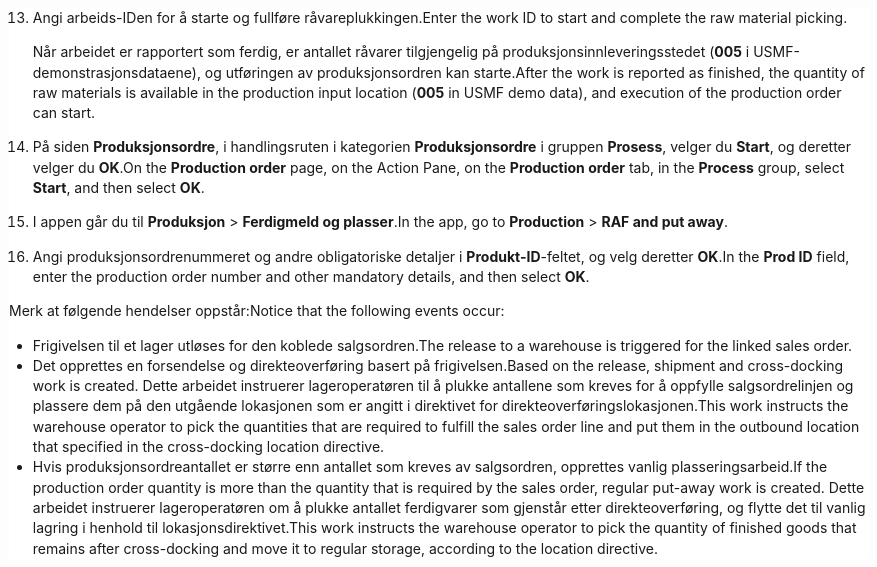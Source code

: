 13. <span data-ttu-id="7dea6-235">Angi arbeids-IDen for å starte og fullføre råvareplukkingen.</span><span class="sxs-lookup"><span data-stu-id="7dea6-235">Enter the work ID to start and complete the raw material picking.</span></span> 

    <span data-ttu-id="7dea6-236">Når arbeidet er rapportert som ferdig, er antallet råvarer tilgjengelig på produksjonsinnleveringsstedet (**005** i USMF-demonstrasjonsdataene), og utføringen av produksjonsordren kan starte.</span><span class="sxs-lookup"><span data-stu-id="7dea6-236">After the work is reported as finished, the quantity of raw materials is available in the production input location (**005** in USMF demo data), and execution of the production order can start.</span></span>

14. <span data-ttu-id="7dea6-237">På siden **Produksjonsordre**, i handlingsruten i kategorien **Produksjonsordre** i gruppen **Prosess**, velger du **Start**, og deretter velger du **OK**.</span><span class="sxs-lookup"><span data-stu-id="7dea6-237">On the **Production order** page, on the Action Pane, on the **Production order** tab, in the **Process** group, select **Start**, and then select **OK**.</span></span>
15. <span data-ttu-id="7dea6-238">I appen går du til **Produksjon** \> **Ferdigmeld og plasser**.</span><span class="sxs-lookup"><span data-stu-id="7dea6-238">In the app, go to **Production** \> **RAF and put away**.</span></span>
16. <span data-ttu-id="7dea6-239">Angi produksjonsordrenummeret og andre obligatoriske detaljer i **Produkt-ID**-feltet, og velg deretter **OK**.</span><span class="sxs-lookup"><span data-stu-id="7dea6-239">In the **Prod ID** field, enter the production order number and other mandatory details, and then select **OK**.</span></span>

<span data-ttu-id="7dea6-240">Merk at følgende hendelser oppstår:</span><span class="sxs-lookup"><span data-stu-id="7dea6-240">Notice that the following events occur:</span></span>

- <span data-ttu-id="7dea6-241">Frigivelsen til et lager utløses for den koblede salgsordren.</span><span class="sxs-lookup"><span data-stu-id="7dea6-241">The release to a warehouse is triggered for the linked sales order.</span></span>
- <span data-ttu-id="7dea6-242">Det opprettes en forsendelse og direkteoverføring basert på frigivelsen.</span><span class="sxs-lookup"><span data-stu-id="7dea6-242">Based on the release, shipment and cross-docking work is created.</span></span> <span data-ttu-id="7dea6-243">Dette arbeidet instruerer lageroperatøren til å plukke antallene som kreves for å oppfylle salgsordrelinjen og plassere dem på den utgående lokasjonen som er angitt i direktivet for direkteoverføringslokasjonen.</span><span class="sxs-lookup"><span data-stu-id="7dea6-243">This work instructs the warehouse operator to pick the quantities that are required to fulfill the sales order line and put them in the outbound location that specified in the cross-docking location directive.</span></span>
- <span data-ttu-id="7dea6-244">Hvis produksjonsordreantallet er større enn antallet som kreves av salgsordren, opprettes vanlig plasseringsarbeid.</span><span class="sxs-lookup"><span data-stu-id="7dea6-244">If the production order quantity is more than the quantity that is required by the sales order, regular put-away work is created.</span></span> <span data-ttu-id="7dea6-245">Dette arbeidet instruerer lageroperatøren om å plukke antallet ferdigvarer som gjenstår etter direkteoverføring, og flytte det til vanlig lagring i henhold til lokasjonsdirektivet.</span><span class="sxs-lookup"><span data-stu-id="7dea6-245">This work instructs the warehouse operator to pick the quantity of finished goods that remains after cross-docking and move it to regular storage, according to the location directive.</span></span>
